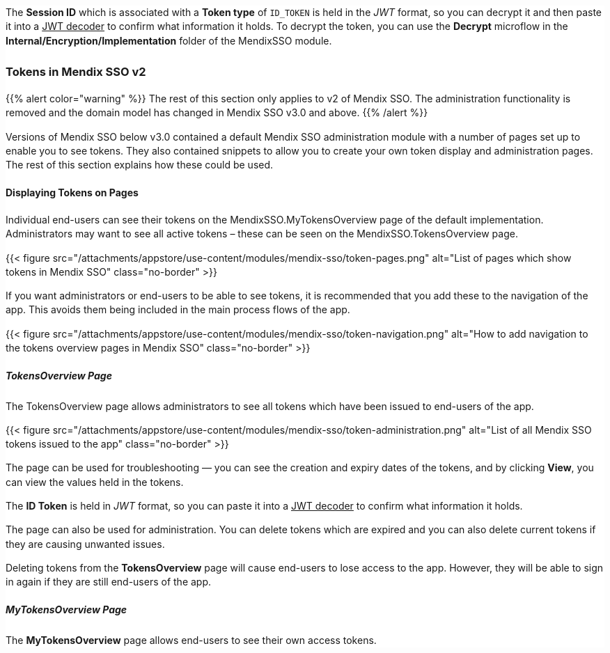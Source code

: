 The **Session ID** which is associated with a **Token type** of `ID_TOKEN` is held in the *JWT* format, so you can decrypt it and then paste it into a [JWT decoder](https://jwt.io) to confirm what information it holds. To decrypt the token, you can use the **Decrypt** microflow in the **Internal/Encryption/Implementation** folder of the MendixSSO module.

### Tokens in Mendix SSO v2

{{% alert color="warning" %}}
The rest of this section only applies to v2 of Mendix SSO. The administration functionality is removed and the domain model has changed in Mendix SSO v3.0 and above.
{{% /alert %}}

Versions of Mendix SSO below v3.0 contained a default Mendix SSO administration module with a number of pages set up to enable you to see tokens. They also contained snippets to allow you to create your own token display and administration pages. The rest of this section explains how these could be used.

#### Displaying Tokens on Pages

Individual end-users can see their tokens on the MendixSSO.MyTokensOverview page of the default implementation. Administrators may want to see all active tokens – these can be seen on the MendixSSO.TokensOverview page.

{{< figure src="/attachments/appstore/use-content/modules/mendix-sso/token-pages.png" alt="List of pages which show tokens in Mendix SSO" class="no-border" >}}

If you want administrators or end-users to be able to see tokens, it is recommended that you add these to the navigation of the app. This avoids them being included in the main process flows of the app.

{{< figure src="/attachments/appstore/use-content/modules/mendix-sso/token-navigation.png" alt="How to add navigation to the tokens overview pages in Mendix SSO" class="no-border" >}}

##### TokensOverview Page

The TokensOverview page allows administrators to see all tokens which have been issued to end-users of the app.

{{< figure src="/attachments/appstore/use-content/modules/mendix-sso/token-administration.png" alt="List of all Mendix SSO tokens issued to the app" class="no-border" >}}

The page can be used for troubleshooting — you can see the creation and expiry dates of the tokens, and by clicking **View**, you can view the values held in the tokens.

The **ID Token** is held in *JWT* format, so you can paste it into a [JWT decoder](https://jwt.io) to confirm what information it holds.

The page can also be used for administration. You can delete tokens which are expired and you can also delete current tokens if they are causing unwanted issues.

Deleting tokens from the **TokensOverview** page will cause end-users to lose access to the app. However, they will be able to sign in again if they are still end-users of the app.

##### MyTokensOverview Page 

The **MyTokensOverview** page allows end-users to see their own access tokens.
